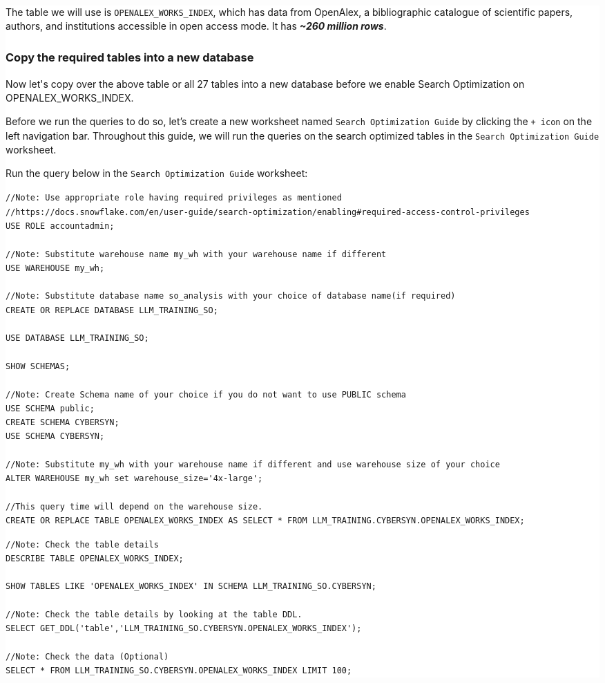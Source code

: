 The table we will use is `OPENALEX_WORKS_INDEX`, which has data from OpenAlex, a bibliographic catalogue of scientific papers, authors, and institutions accessible in open access mode. It has ***~260 million rows***.




### Copy the required tables into a new database

Now let's copy over the above table or all 27 tables into a new database before we enable Search Optimization on OPENALEX_WORKS_INDEX.

Before we run the queries to do so, let’s create a new worksheet named `Search Optimization Guide` by clicking the `+ icon` on the left navigation bar. Throughout this guide, we will run  the queries on the search optimized tables in the `Search Optimization Guide` worksheet.

Run the query below in the `Search Optimization Guide` worksheet:

```
//Note: Use appropriate role having required privileges as mentioned 
//https://docs.snowflake.com/en/user-guide/search-optimization/enabling#required-access-control-privileges
USE ROLE accountadmin;

//Note: Substitute warehouse name my_wh with your warehouse name if different
USE WAREHOUSE my_wh;

//Note: Substitute database name so_analysis with your choice of database name(if required)
CREATE OR REPLACE DATABASE LLM_TRAINING_SO;

USE DATABASE LLM_TRAINING_SO;

SHOW SCHEMAS;

//Note: Create Schema name of your choice if you do not want to use PUBLIC schema
USE SCHEMA public;
CREATE SCHEMA CYBERSYN;
USE SCHEMA CYBERSYN;

//Note: Substitute my_wh with your warehouse name if different and use warehouse size of your choice
ALTER WAREHOUSE my_wh set warehouse_size='4x-large';

//This query time will depend on the warehouse size.
CREATE OR REPLACE TABLE OPENALEX_WORKS_INDEX AS SELECT * FROM LLM_TRAINING.CYBERSYN.OPENALEX_WORKS_INDEX; 
```
```
//Note: Check the table details
DESCRIBE TABLE OPENALEX_WORKS_INDEX;

SHOW TABLES LIKE 'OPENALEX_WORKS_INDEX' IN SCHEMA LLM_TRAINING_SO.CYBERSYN;

//Note: Check the table details by looking at the table DDL.
SELECT GET_DDL('table','LLM_TRAINING_SO.CYBERSYN.OPENALEX_WORKS_INDEX');

//Note: Check the data (Optional)
SELECT * FROM LLM_TRAINING_SO.CYBERSYN.OPENALEX_WORKS_INDEX LIMIT 100;
```
